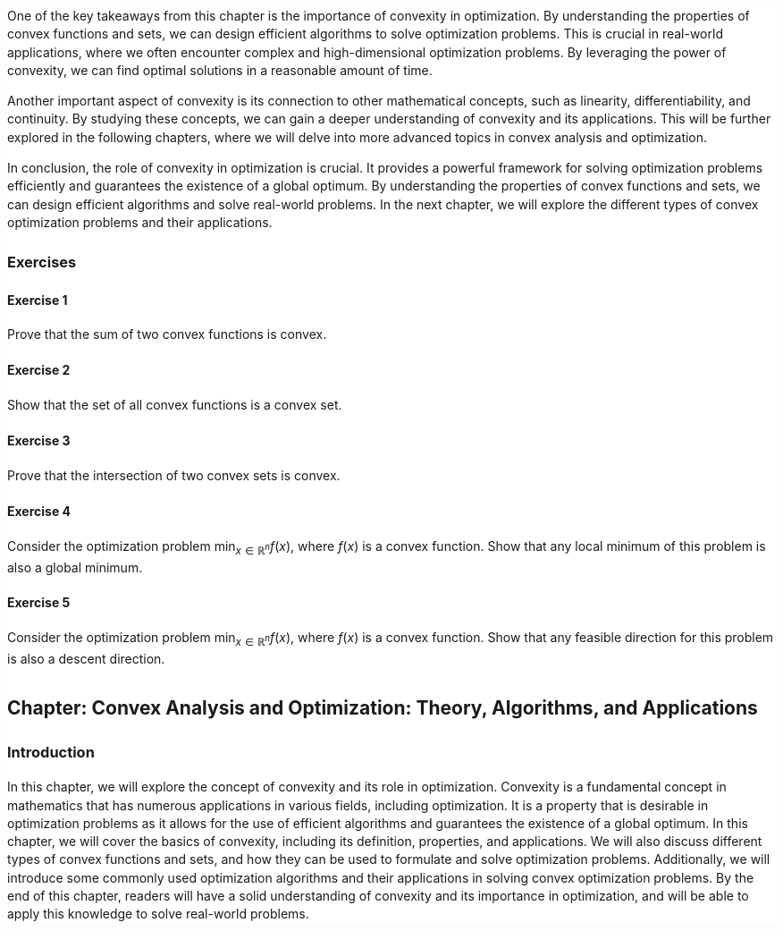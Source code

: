 One of the key takeaways from this chapter is the importance of convexity in optimization. By understanding the properties of convex functions and sets, we can design efficient algorithms to solve optimization problems. This is crucial in real-world applications, where we often encounter complex and high-dimensional optimization problems. By leveraging the power of convexity, we can find optimal solutions in a reasonable amount of time.

Another important aspect of convexity is its connection to other mathematical concepts, such as linearity, differentiability, and continuity. By studying these concepts, we can gain a deeper understanding of convexity and its applications. This will be further explored in the following chapters, where we will delve into more advanced topics in convex analysis and optimization.

In conclusion, the role of convexity in optimization is crucial. It provides a powerful framework for solving optimization problems efficiently and guarantees the existence of a global optimum. By understanding the properties of convex functions and sets, we can design efficient algorithms and solve real-world problems. In the next chapter, we will explore the different types of convex optimization problems and their applications.

### Exercises

#### Exercise 1
Prove that the sum of two convex functions is convex.

#### Exercise 2
Show that the set of all convex functions is a convex set.

#### Exercise 3
Prove that the intersection of two convex sets is convex.

#### Exercise 4
Consider the optimization problem $\min_{x \in \mathbb{R}^n} f(x)$, where $f(x)$ is a convex function. Show that any local minimum of this problem is also a global minimum.

#### Exercise 5
Consider the optimization problem $\min_{x \in \mathbb{R}^n} f(x)$, where $f(x)$ is a convex function. Show that any feasible direction for this problem is also a descent direction.


## Chapter: Convex Analysis and Optimization: Theory, Algorithms, and Applications

### Introduction

In this chapter, we will explore the concept of convexity and its role in optimization. Convexity is a fundamental concept in mathematics that has numerous applications in various fields, including optimization. It is a property that is desirable in optimization problems as it allows for the use of efficient algorithms and guarantees the existence of a global optimum. In this chapter, we will cover the basics of convexity, including its definition, properties, and applications. We will also discuss different types of convex functions and sets, and how they can be used to formulate and solve optimization problems. Additionally, we will introduce some commonly used optimization algorithms and their applications in solving convex optimization problems. By the end of this chapter, readers will have a solid understanding of convexity and its importance in optimization, and will be able to apply this knowledge to solve real-world problems.
